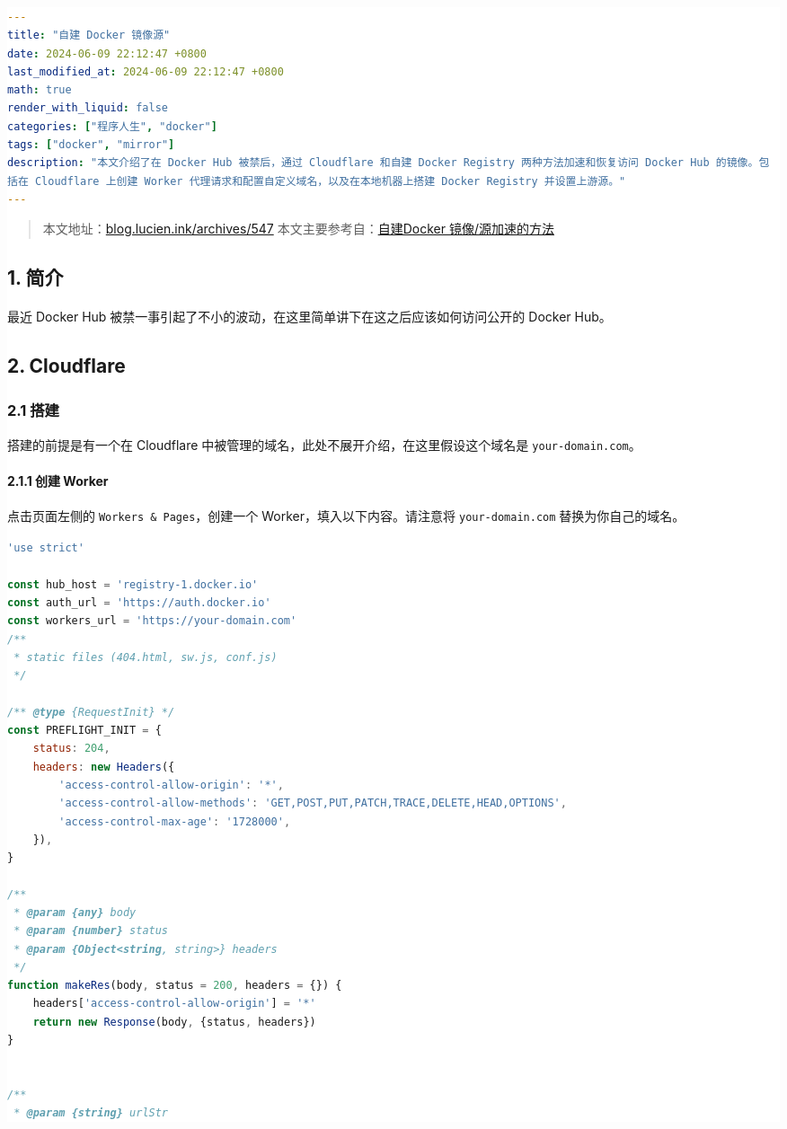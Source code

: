 ```yaml
---
title: "自建 Docker 镜像源"
date: 2024-06-09 22:12:47 +0800
last_modified_at: 2024-06-09 22:12:47 +0800
math: true
render_with_liquid: false
categories: ["程序人生", "docker"]
tags: ["docker", "mirror"]
description: "本文介绍了在 Docker Hub 被禁后，通过 Cloudflare 和自建 Docker Registry 两种方法加速和恢复访问 Docker Hub 的镜像。包括在 Cloudflare 上创建 Worker 代理请求和配置自定义域名，以及在本地机器上搭建 Docker Registry 并设置上游源。"
---
```


> 本文地址：[blog.lucien.ink/archives/547][this]
> 本文主要参考自：[自建Docker 镜像/源加速的方法][nadph]

## 1. 简介

最近 Docker Hub 被禁一事引起了不小的波动，在这里简单讲下在这之后应该如何访问公开的 Docker Hub。

## 2. Cloudflare

### 2.1 搭建

搭建的前提是有一个在 Cloudflare 中被管理的域名，此处不展开介绍，在这里假设这个域名是 `your-domain.com`。

#### 2.1.1 创建 Worker

点击页面左侧的 `Workers & Pages`，创建一个 Worker，填入以下内容。请注意将 `your-domain.com` 替换为你自己的域名。

```js
'use strict'

const hub_host = 'registry-1.docker.io'
const auth_url = 'https://auth.docker.io'
const workers_url = 'https://your-domain.com'
/**
 * static files (404.html, sw.js, conf.js)
 */

/** @type {RequestInit} */
const PREFLIGHT_INIT = {
    status: 204,
    headers: new Headers({
        'access-control-allow-origin': '*',
        'access-control-allow-methods': 'GET,POST,PUT,PATCH,TRACE,DELETE,HEAD,OPTIONS',
        'access-control-max-age': '1728000',
    }),
}

/**
 * @param {any} body
 * @param {number} status
 * @param {Object<string, string>} headers
 */
function makeRes(body, status = 200, headers = {}) {
    headers['access-control-allow-origin'] = '*'
    return new Response(body, {status, headers})
}


/**
 * @param {string} urlStr
```

[this]: https://blog.lucien.ink/archives/547/
[nadph]: https://www.nadph.net/2024/06/docker-registry-build/
[registry]: https://hub.docker.com/_/registry